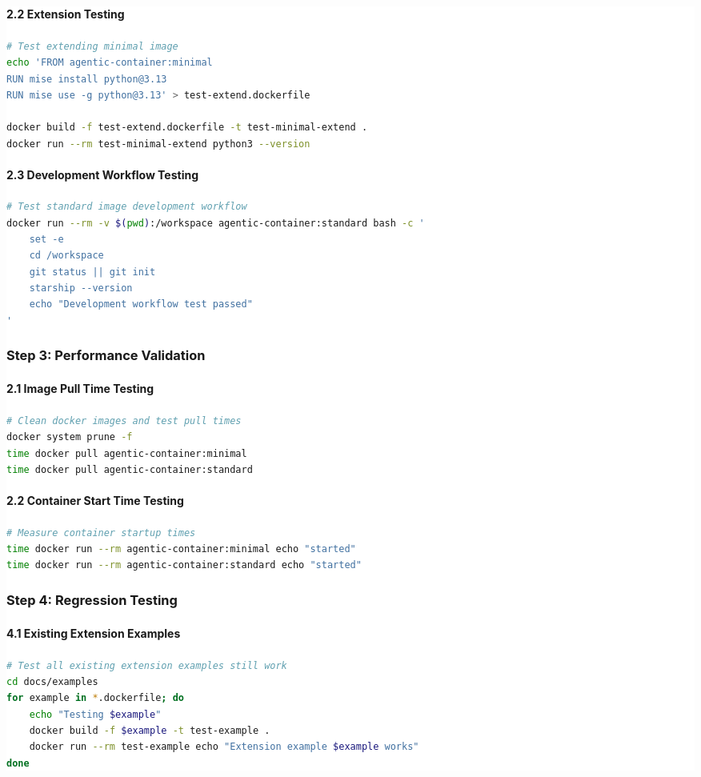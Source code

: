 #### 2.2 Extension Testing
```bash
# Test extending minimal image
echo 'FROM agentic-container:minimal
RUN mise install python@3.13
RUN mise use -g python@3.13' > test-extend.dockerfile

docker build -f test-extend.dockerfile -t test-minimal-extend .
docker run --rm test-minimal-extend python3 --version
```

#### 2.3 Development Workflow Testing
```bash
# Test standard image development workflow  
docker run --rm -v $(pwd):/workspace agentic-container:standard bash -c '
    set -e
    cd /workspace
    git status || git init
    starship --version
    echo "Development workflow test passed"
'
```

### Step 3: Performance Validation

#### 2.1 Image Pull Time Testing
```bash
# Clean docker images and test pull times
docker system prune -f
time docker pull agentic-container:minimal
time docker pull agentic-container:standard
```

#### 2.2 Container Start Time Testing
```bash
# Measure container startup times
time docker run --rm agentic-container:minimal echo "started"
time docker run --rm agentic-container:standard echo "started"
```

### Step 4: Regression Testing

#### 4.1 Existing Extension Examples
```bash
# Test all existing extension examples still work
cd docs/examples
for example in *.dockerfile; do
    echo "Testing $example"
    docker build -f $example -t test-example .
    docker run --rm test-example echo "Extension example $example works"
done
```
